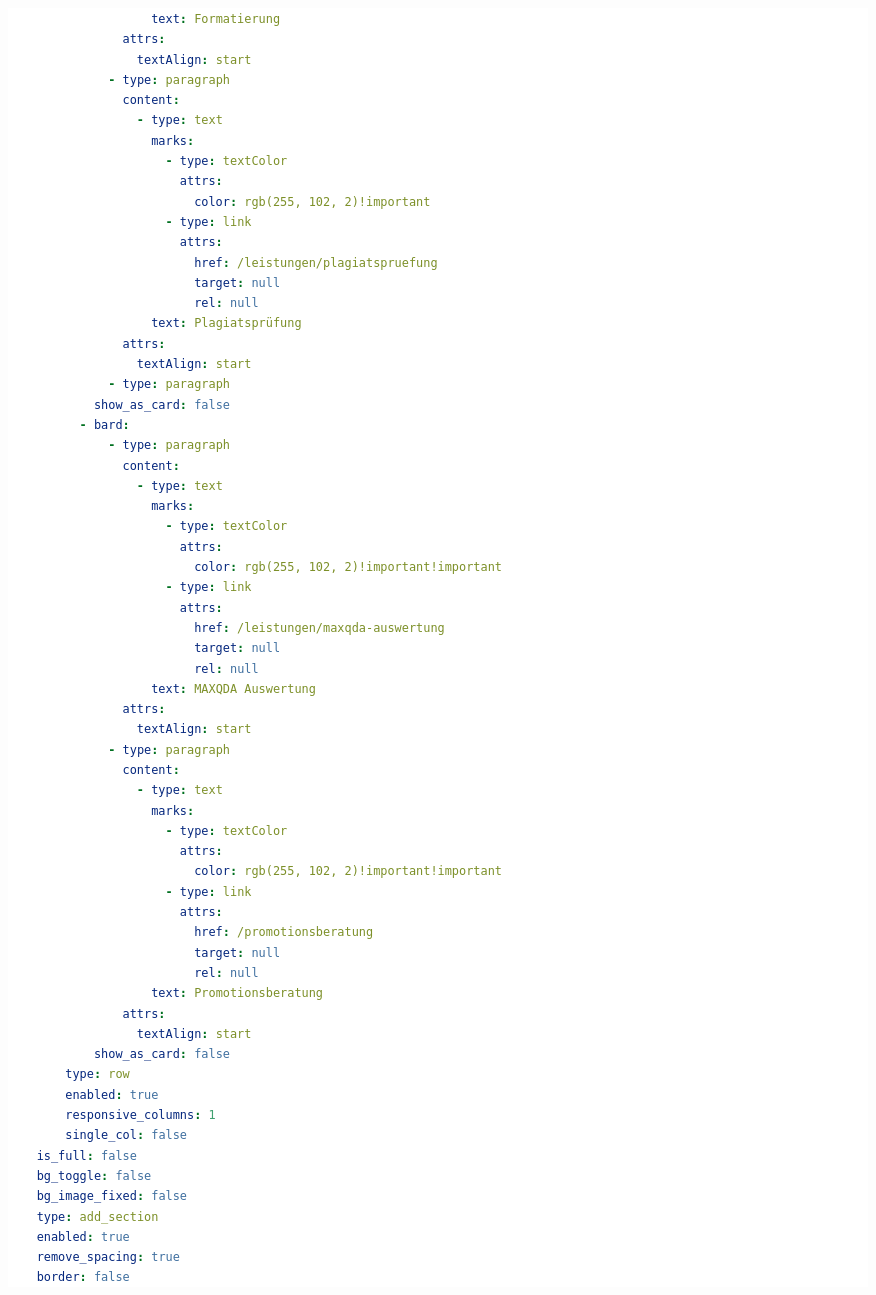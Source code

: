 ```yaml
                    text: Formatierung
                attrs:
                  textAlign: start
              - type: paragraph
                content:
                  - type: text
                    marks:
                      - type: textColor
                        attrs:
                          color: rgb(255, 102, 2)!important
                      - type: link
                        attrs:
                          href: /leistungen/plagiatspruefung
                          target: null
                          rel: null
                    text: Plagiatsprüfung
                attrs:
                  textAlign: start
              - type: paragraph
            show_as_card: false
          - bard:
              - type: paragraph
                content:
                  - type: text
                    marks:
                      - type: textColor
                        attrs:
                          color: rgb(255, 102, 2)!important!important
                      - type: link
                        attrs:
                          href: /leistungen/maxqda-auswertung
                          target: null
                          rel: null
                    text: MAXQDA Auswertung
                attrs:
                  textAlign: start
              - type: paragraph
                content:
                  - type: text
                    marks:
                      - type: textColor
                        attrs:
                          color: rgb(255, 102, 2)!important!important
                      - type: link
                        attrs:
                          href: /promotionsberatung
                          target: null
                          rel: null
                    text: Promotionsberatung
                attrs:
                  textAlign: start
            show_as_card: false
        type: row
        enabled: true
        responsive_columns: 1
        single_col: false
    is_full: false
    bg_toggle: false
    bg_image_fixed: false
    type: add_section
    enabled: true
    remove_spacing: true
    border: false
```